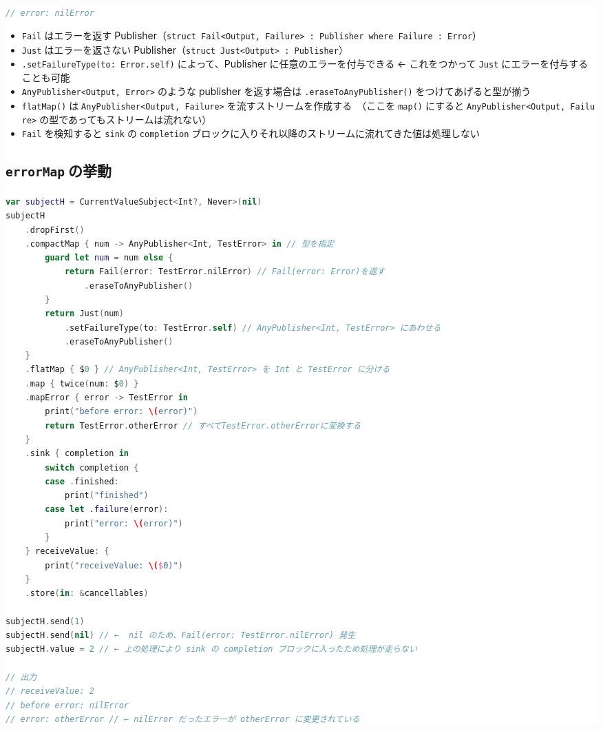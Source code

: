 ```swift
// error: nilError
```

- `Fail` はエラーを返す Publisher（`struct Fail<Output, Failure> : Publisher where Failure : Error`）
- `Just` はエラーを返さない Publisher（`struct Just<Output> : Publisher`）
- `.setFailureType(to: Error.self)` によって、Publisher に任意のエラーを付与できる ← これをつかって `Just` にエラーを付与することも可能
- `AnyPublisher<Output, Error>` のような publisher を返す場合は `.eraseToAnyPublisher()` をつけてあげると型が揃う
- `flatMap()` は `AnyPublisher<Output, Failure>` を流すストリームを作成する　（ここを `map()` にすると `AnyPublisher<Output, Failure>` の型であってもストリームは流れない）
- `Fail` を検知すると `sink` の `completion` ブロックに入りそれ以降のストリームに流れてきた値は処理しない

## `errorMap` の挙動


```swift
var subjectH = CurrentValueSubject<Int?, Never>(nil)
subjectH
    .dropFirst()
    .compactMap { num -> AnyPublisher<Int, TestError> in // 型を指定
        guard let num = num else {
            return Fail(error: TestError.nilError) // Fail(error: Error)を返す
                .eraseToAnyPublisher()
        }
        return Just(num)
            .setFailureType(to: TestError.self) // AnyPublisher<Int, TestError> にあわせる
            .eraseToAnyPublisher()
    }
    .flatMap { $0 } // AnyPublisher<Int, TestError> を Int と TestError に分ける
    .map { twice(num: $0) }
    .mapError { error -> TestError in
        print("before error: \(error)")
        return TestError.otherError // すべてTestError.otherErrorに変換する
    }
    .sink { completion in
        switch completion {
        case .finished:
            print("finished")
        case let .failure(error):
            print("error: \(error)")
        }
    } receiveValue: {
        print("receiveValue: \($0)")
    }
    .store(in: &cancellables)

subjectH.send(1)
subjectH.send(nil) // ←  nil のため、Fail(error: TestError.nilError) 発生
subjectH.value = 2 // ← 上の処理により sink の completion ブロックに入ったため処理が走らない

// 出力
// receiveValue: 2
// before error: nilError
// error: otherError // ← nilError だったエラーが otherError に変更されている
```
